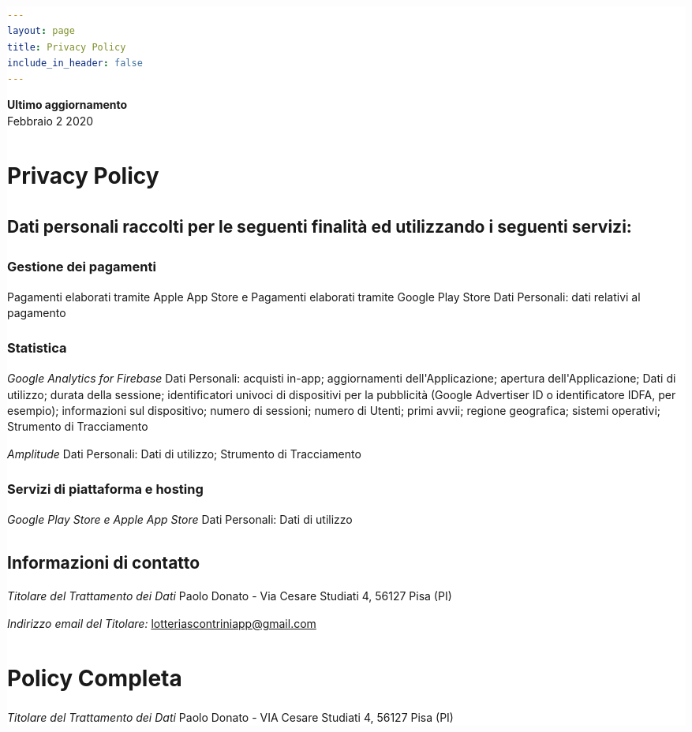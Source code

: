```yaml
---
layout: page
title: Privacy Policy
include_in_header: false
---
```


**Ultimo aggiornamento**  
Febbraio 2 2020

# Privacy Policy

## Dati personali raccolti per le seguenti finalità ed utilizzando i seguenti servizi:

### Gestione dei pagamenti

Pagamenti elaborati tramite Apple App Store e Pagamenti elaborati tramite Google Play Store
Dati Personali: dati relativi al pagamento

### Statistica

*Google Analytics for Firebase*
Dati Personali: acquisti in-app; aggiornamenti dell'Applicazione; apertura dell'Applicazione; Dati di utilizzo; durata della sessione; identificatori univoci di dispositivi per la pubblicità (Google Advertiser ID o identificatore IDFA, per esempio); informazioni sul dispositivo; numero di sessioni; numero di Utenti; primi avvii; regione geografica; sistemi operativi; Strumento di Tracciamento

*Amplitude*
Dati Personali: Dati di utilizzo; Strumento di Tracciamento

### Servizi di piattaforma e hosting

*Google Play Store e Apple App Store*
Dati Personali: Dati di utilizzo

## Informazioni di contatto

*Titolare del Trattamento dei Dati*
Paolo Donato - Via Cesare Studiati 4, 56127 
Pisa (PI)

*Indirizzo email del Titolare:*
lotteriascontriniapp@gmail.com

# Policy Completa

*Titolare del Trattamento dei Dati*
Paolo Donato - VIA Cesare Studiati 4, 56127 
Pisa (PI)

